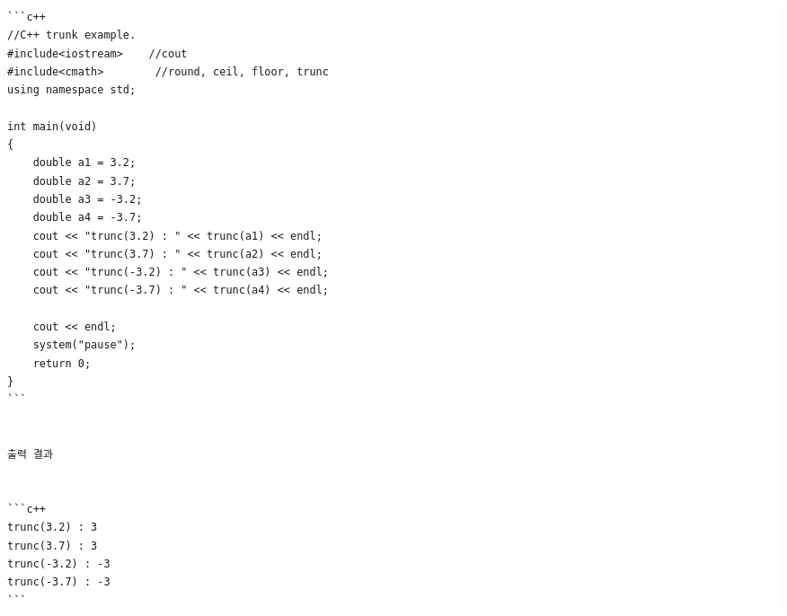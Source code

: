 	```c++
	//C++ trunk example.
	#include<iostream>    //cout
	#include<cmath>        //round, ceil, floor, trunc
	using namespace std;
	
	int main(void)
	{
	    double a1 = 3.2;
	    double a2 = 3.7;
	    double a3 = -3.2;
	    double a4 = -3.7;
	    cout << "trunc(3.2) : " << trunc(a1) << endl;
	    cout << "trunc(3.7) : " << trunc(a2) << endl;
	    cout << "trunc(-3.2) : " << trunc(a3) << endl;
	    cout << "trunc(-3.7) : " << trunc(a4) << endl;
	
	    cout << endl;
	    system("pause");
	    return 0;
	}
	```


	출력 결과


	```c++
	trunc(3.2) : 3
	trunc(3.7) : 3
	trunc(-3.2) : -3
	trunc(-3.7) : -3
	```

